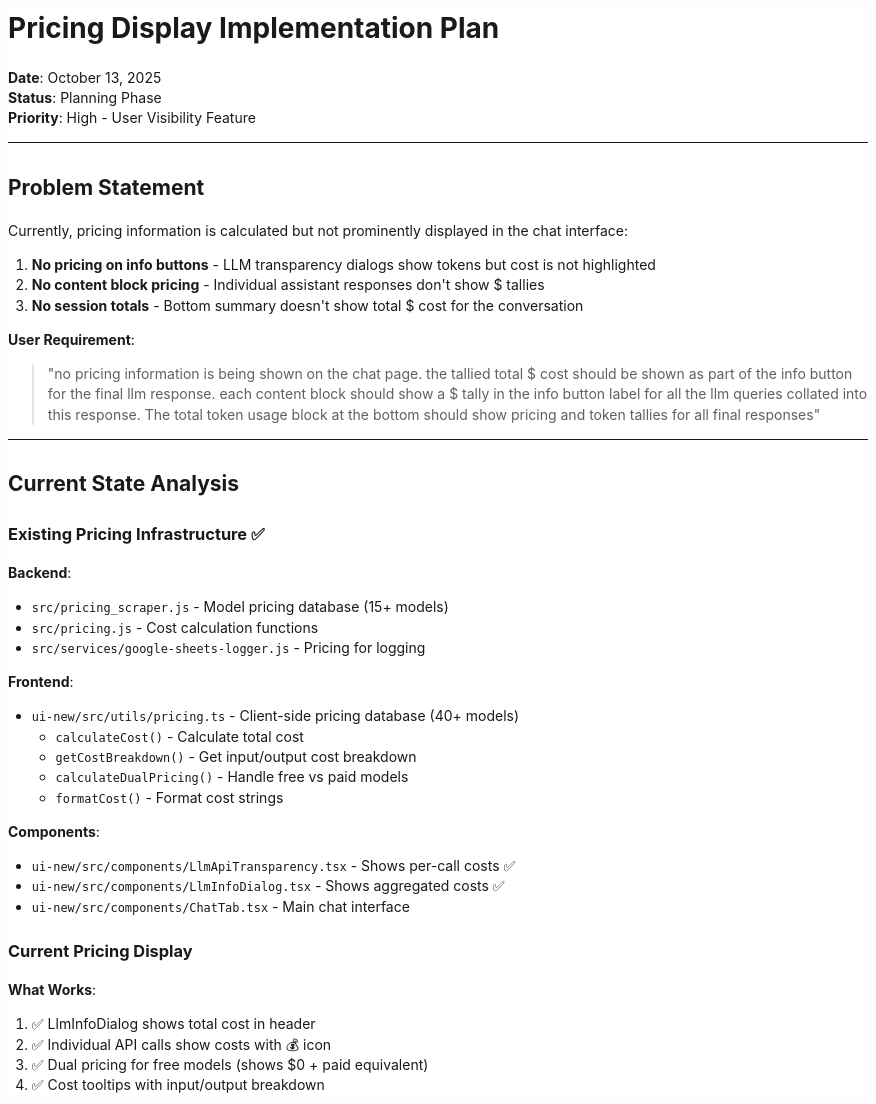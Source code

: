 # Pricing Display Implementation Plan

**Date**: October 13, 2025  
**Status**: Planning Phase  
**Priority**: High - User Visibility Feature

---

## Problem Statement

Currently, pricing information is calculated but not prominently displayed in the chat interface:
1. **No pricing on info buttons** - LLM transparency dialogs show tokens but cost is not highlighted
2. **No content block pricing** - Individual assistant responses don't show $ tallies
3. **No session totals** - Bottom summary doesn't show total $ cost for the conversation

**User Requirement**:
> "no pricing information is being shown on the chat page. the tallied total $ cost should be shown as part of the info button for the final llm response. each content block should show a $ tally in the info button label for all the llm queries collated into this response. The total token usage block at the bottom should show pricing and token tallies for all final responses"

---

## Current State Analysis

### Existing Pricing Infrastructure ✅

**Backend**:
- `src/pricing_scraper.js` - Model pricing database (15+ models)
- `src/pricing.js` - Cost calculation functions
- `src/services/google-sheets-logger.js` - Pricing for logging

**Frontend**:
- `ui-new/src/utils/pricing.ts` - Client-side pricing database (40+ models)
  * `calculateCost()` - Calculate total cost
  * `getCostBreakdown()` - Get input/output cost breakdown
  * `calculateDualPricing()` - Handle free vs paid models
  * `formatCost()` - Format cost strings

**Components**:
- `ui-new/src/components/LlmApiTransparency.tsx` - Shows per-call costs ✅
- `ui-new/src/components/LlmInfoDialog.tsx` - Shows aggregated costs ✅
- `ui-new/src/components/ChatTab.tsx` - Main chat interface

### Current Pricing Display

**What Works**:
1. ✅ LlmInfoDialog shows total cost in header
2. ✅ Individual API calls show costs with 💰 icon
3. ✅ Dual pricing for free models (shows $0 + paid equivalent)
4. ✅ Cost tooltips with input/output breakdown
